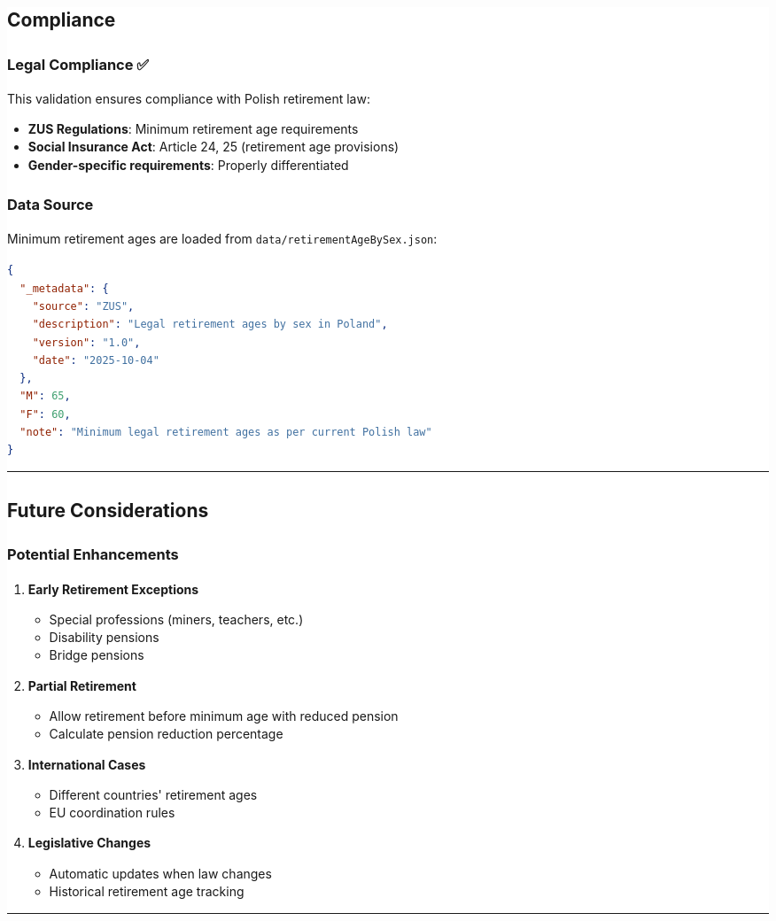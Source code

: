 
## Compliance

### Legal Compliance ✅

This validation ensures compliance with Polish retirement law:

- **ZUS Regulations**: Minimum retirement age requirements
- **Social Insurance Act**: Article 24, 25 (retirement age provisions)
- **Gender-specific requirements**: Properly differentiated

### Data Source

Minimum retirement ages are loaded from `data/retirementAgeBySex.json`:

```json
{
  "_metadata": {
    "source": "ZUS",
    "description": "Legal retirement ages by sex in Poland",
    "version": "1.0",
    "date": "2025-10-04"
  },
  "M": 65,
  "F": 60,
  "note": "Minimum legal retirement ages as per current Polish law"
}
```

---

## Future Considerations

### Potential Enhancements

1. **Early Retirement Exceptions**
   - Special professions (miners, teachers, etc.)
   - Disability pensions
   - Bridge pensions

2. **Partial Retirement**
   - Allow retirement before minimum age with reduced pension
   - Calculate pension reduction percentage

3. **International Cases**
   - Different countries' retirement ages
   - EU coordination rules

4. **Legislative Changes**
   - Automatic updates when law changes
   - Historical retirement age tracking

---
